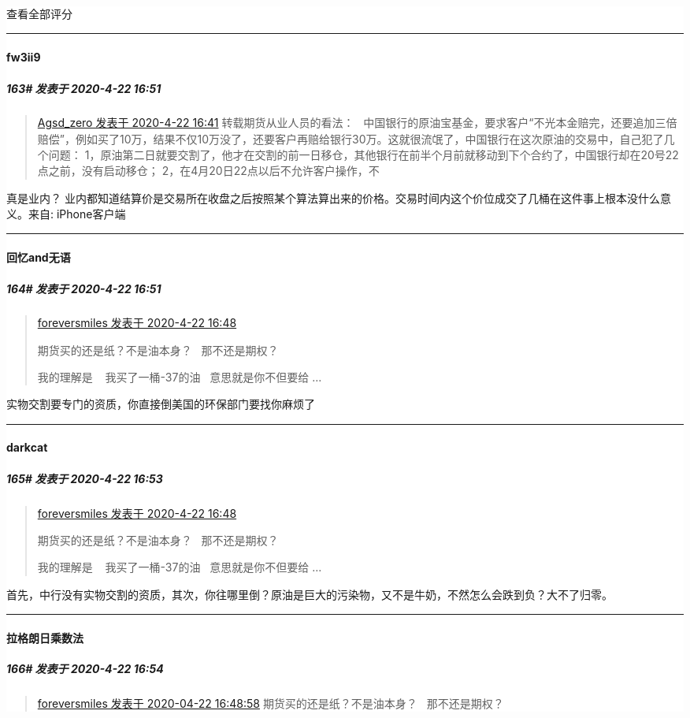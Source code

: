 
查看全部评分


-----

####  fw3ii9  
##### 163#       发表于 2020-4-22 16:51


<blockquote><a href="httphttps://bbs.saraba1st.com/2b/forum.php?mod=redirect&amp;goto=findpost&amp;pid=47165400&amp;ptid=1925429" target="_blank"> Agsd_zero 发表于 2020-4-22 16:41</a> 转载期货从业人员的看法：   中国银行的原油宝基金，要求客户“不光本金赔完，还要追加三倍赔偿”，例如买了10万，结果不仅10万没了，还要客户再赔给银行30万。这就很流氓了，中国银行在这次原油的交易中，自己犯了几个问题： 1，原油第二日就要交割了，他才在交割的前一日移仓，其他银行在前半个月前就移动到下个合约了，中国银行却在20号22点之前，没有启动移仓； 2，在4月20日22点以后不允许客户操作，不 </blockquote>
真是业内？
业内都知道结算价是交易所在收盘之后按照某个算法算出来的价格。交易时间内这个价位成交了几桶在这件事上根本没什么意义。来自: iPhone客户端


-----

####  回忆and无语  
##### 164#       发表于 2020-4-22 16:51


<blockquote><a href="httphttps://bbs.saraba1st.com/2b/forum.php?mod=redirect&amp;goto=findpost&amp;pid=47165493&amp;ptid=1925429" target="_blank">foreversmiles 发表于 2020-4-22 16:48</a>

期货买的还是纸？不是油本身？   那不还是期权？


我的理解是    我买了一桶-37的油   意思就是你不但要给 ...</blockquote>
实物交割要专门的资质，你直接倒美国的环保部门要找你麻烦了


-----

####  darkcat  
##### 165#       发表于 2020-4-22 16:53


<blockquote><a href="httphttps://bbs.saraba1st.com/2b/forum.php?mod=redirect&amp;goto=findpost&amp;pid=47165493&amp;ptid=1925429" target="_blank">foreversmiles 发表于 2020-4-22 16:48</a>

期货买的还是纸？不是油本身？   那不还是期权？


我的理解是    我买了一桶-37的油   意思就是你不但要给 ...</blockquote>
首先，中行没有实物交割的资质，其次，你往哪里倒？原油是巨大的污染物，又不是牛奶，不然怎么会跌到负？大不了归零。


-----

####  拉格朗日乘数法  
##### 166#       发表于 2020-4-22 16:54


<blockquote><a href="httphttps://bbs.saraba1st.com/2b/forum.php?mod=redirect&amp;goto=findpost&amp;pid=47165493&amp;ptid=1925429" target="_blank">foreversmiles 发表于 2020-04-22 16:48:58</a>
期货买的还是纸？不是油本身？   那不还是期权？
